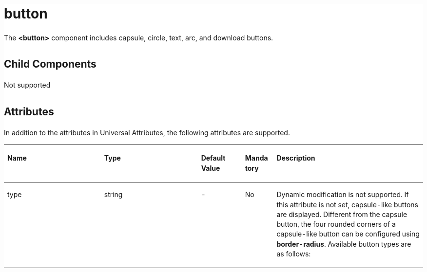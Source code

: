 # button<a name="EN-US_TOPIC_0000001173324623"></a>

The  **<button\>**  component includes capsule, circle, text, arc, and download buttons.

## Child Components<a name="section9288143101012"></a>

Not supported

## Attributes<a name="section2907183951110"></a>

In addition to the attributes in  [Universal Attributes](js-components-common-attributes.md), the following attributes are supported.

<a name="table20633101642315"></a>
<table><thead align="left"><tr id="row663331618238"><th class="cellrowborder" valign="top" width="23.119999999999997%" id="mcps1.1.6.1.1"><p id="aa872998ac2d84843a3c5161889afffef"><a name="aa872998ac2d84843a3c5161889afffef"></a><a name="aa872998ac2d84843a3c5161889afffef"></a>Name</p>
</th>
<th class="cellrowborder" valign="top" width="23.119999999999997%" id="mcps1.1.6.1.2"><p id="ab2111648ee0e4f6d881be8954e7acaab"><a name="ab2111648ee0e4f6d881be8954e7acaab"></a><a name="ab2111648ee0e4f6d881be8954e7acaab"></a>Type</p>
</th>
<th class="cellrowborder" valign="top" width="10.48%" id="mcps1.1.6.1.3"><p id="ab377d1c90900478ea4ecab51e9a058af"><a name="ab377d1c90900478ea4ecab51e9a058af"></a><a name="ab377d1c90900478ea4ecab51e9a058af"></a>Default Value</p>
</th>
<th class="cellrowborder" valign="top" width="7.5200000000000005%" id="mcps1.1.6.1.4"><p id="p824610360217"><a name="p824610360217"></a><a name="p824610360217"></a>Mandatory</p>
</th>
<th class="cellrowborder" valign="top" width="35.76%" id="mcps1.1.6.1.5"><p id="a1d574a0044ed42ec8a2603bc82734232"><a name="a1d574a0044ed42ec8a2603bc82734232"></a><a name="a1d574a0044ed42ec8a2603bc82734232"></a>Description</p>
</th>
</tr>
</thead>
<tbody><tr id="row1515165893313"><td class="cellrowborder" valign="top" width="23.119999999999997%" headers="mcps1.1.6.1.1 "><p id="p569785910333"><a name="p569785910333"></a><a name="p569785910333"></a>type</p>
</td>
<td class="cellrowborder" valign="top" width="23.119999999999997%" headers="mcps1.1.6.1.2 "><p id="p26971659203314"><a name="p26971659203314"></a><a name="p26971659203314"></a>string</p>
</td>
<td class="cellrowborder" valign="top" width="10.48%" headers="mcps1.1.6.1.3 "><p id="p869775913314"><a name="p869775913314"></a><a name="p869775913314"></a>-</p>
</td>
<td class="cellrowborder" valign="top" width="7.5200000000000005%" headers="mcps1.1.6.1.4 "><p id="p969714591338"><a name="p969714591338"></a><a name="p969714591338"></a>No</p>
</td>
<td class="cellrowborder" valign="top" width="35.76%" headers="mcps1.1.6.1.5 "><p id="p196974598338"><a name="p196974598338"></a><a name="p196974598338"></a>Dynamic modification is not supported. If this attribute is not set, capsule-like buttons are displayed. Different from the capsule button, the four rounded corners of a capsule-like button can be configured using <strong id="b14306174652119"><a name="b14306174652119"></a><a name="b14306174652119"></a>border-radius</strong>. Available button types are as follows:</p>